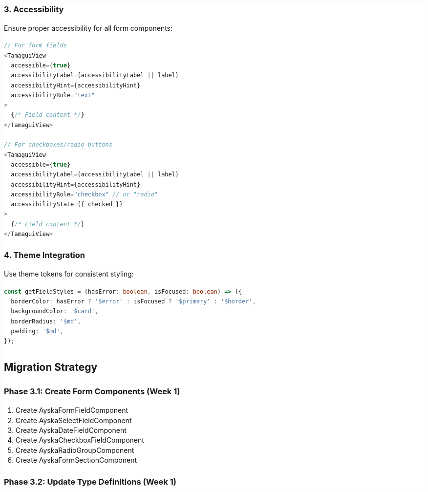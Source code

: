 ### 3. Accessibility

Ensure proper accessibility for all form components:

```typescript
// For form fields
<TamaguiView
  accessible={true}
  accessibilityLabel={accessibilityLabel || label}
  accessibilityHint={accessibilityHint}
  accessibilityRole="text"
>
  {/* Field content */}
</TamaguiView>

// For checkboxes/radio buttons
<TamaguiView
  accessible={true}
  accessibilityLabel={accessibilityLabel || label}
  accessibilityHint={accessibilityHint}
  accessibilityRole="checkbox" // or "radio"
  accessibilityState={{ checked }}
>
  {/* Field content */}
</TamaguiView>
```

### 4. Theme Integration

Use theme tokens for consistent styling:

```typescript
const getFieldStyles = (hasError: boolean, isFocused: boolean) => ({
  borderColor: hasError ? '$error' : isFocused ? '$primary' : '$border',
  backgroundColor: '$card',
  borderRadius: '$md',
  padding: '$md',
});
```

## Migration Strategy

### Phase 3.1: Create Form Components (Week 1)

1. Create AyskaFormFieldComponent
2. Create AyskaSelectFieldComponent
3. Create AyskaDateFieldComponent
4. Create AyskaCheckboxFieldComponent
5. Create AyskaRadioGroupComponent
6. Create AyskaFormSectionComponent

### Phase 3.2: Update Type Definitions (Week 1)
